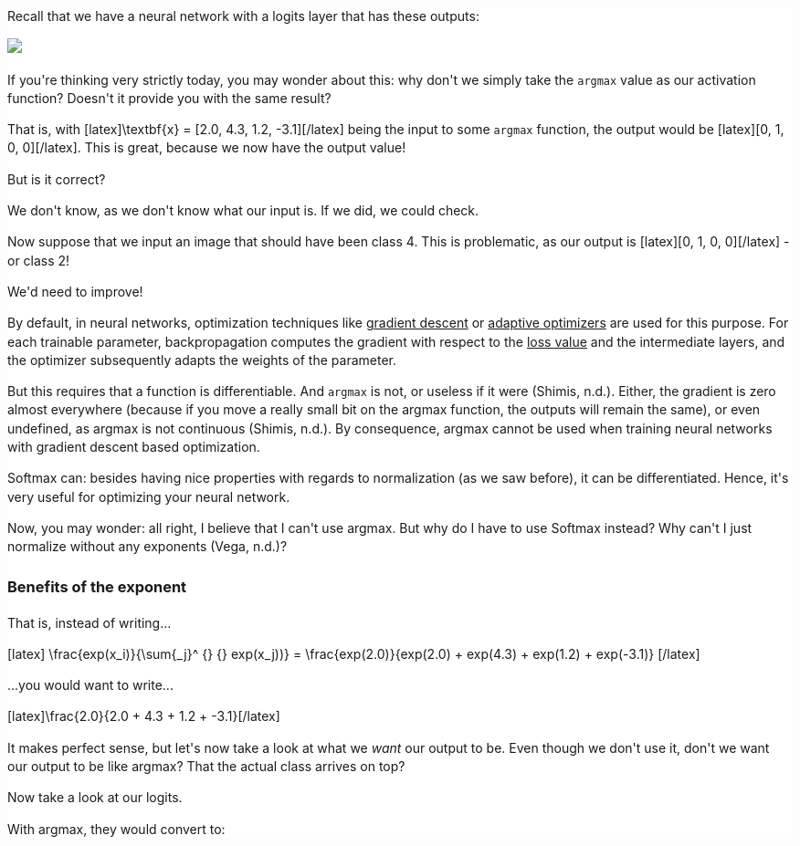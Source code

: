 Recall that we have a neural network with a logits layer that has these outputs:

[![](images/logits_with_outputs.png)](https://www.machinecurve.com/wp-content/uploads/2020/01/logits_with_outputs.png)

If you're thinking very strictly today, you may wonder about this: why don't we simply take the `argmax` value as our activation function? Doesn't it provide you with the same result?

That is, with \[latex\]\\textbf{x} = \[2.0, 4.3, 1.2, -3.1\]\[/latex\] being the input to some `argmax` function, the output would be \[latex\]\[0, 1, 0, 0\]\[/latex\]. This is great, because we now have the output value!

But is it correct?

We don't know, as we don't know what our input is. If we did, we could check.

Now suppose that we input an image that should have been class 4. This is problematic, as our output is \[latex\]\[0, 1, 0, 0\]\[/latex\] - or class 2!

We'd need to improve!

By default, in neural networks, optimization techniques like [gradient descent](https://www.machinecurve.com/index.php/2019/10/24/gradient-descent-and-its-variants/) or [adaptive optimizers](https://www.machinecurve.com/index.php/2019/11/03/extensions-to-gradient-descent-from-momentum-to-adabound/) are used for this purpose. For each trainable parameter, backpropagation computes the gradient with respect to the [loss value](https://www.machinecurve.com/index.php/2019/10/04/about-loss-and-loss-functions/) and the intermediate layers, and the optimizer subsequently adapts the weights of the parameter.

But this requires that a function is differentiable. And `argmax` is not, or useless if it were (Shimis, n.d.). Either, the gradient is zero almost everywhere (because if you move a really small bit on the argmax function, the outputs will remain the same), or even undefined, as argmax is not continuous (Shimis, n.d.). By consequence, argmax cannot be used when training neural networks with gradient descent based optimization.

Softmax can: besides having nice properties with regards to normalization (as we saw before), it can be differentiated. Hence, it's very useful for optimizing your neural network.

Now, you may wonder: all right, I believe that I can't use argmax. But why do I have to use Softmax instead? Why can't I just normalize without any exponents (Vega, n.d.)?

### Benefits of the exponent

That is, instead of writing...

\[latex\] \\frac{exp(x\_i)}{\\sum{\_j}^ {} {} exp(x\_j))} = \\frac{exp(2.0)}{exp(2.0) + exp(4.3) + exp(1.2) + exp(-3.1)} \[/latex\]

...you would want to write...

\[latex\]\\frac{2.0}{2.0 + 4.3 + 1.2 + -3.1}\[/latex\]

It makes perfect sense, but let's now take a look at what we _want_ our output to be. Even though we don't use it, don't we want our output to be like argmax? That the actual class arrives on top?

Now take a look at our logits.

With argmax, they would convert to:
